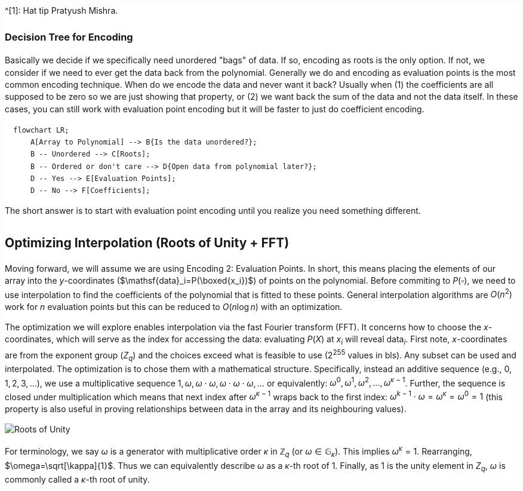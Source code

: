 ^[1]: Hat tip Pratyush Mishra.

### Decision Tree for Encoding

Basically we decide if we specifically need unordered "bags" of data. If so, encoding as roots is the only option. If not, we consider if we need to ever get the data back from the polynomial. Generally we do and encoding as evaluation points is the most common encoding technique. When do we encode the data and never want it back? Usually when (1) the coefficients are all supposed to be zero so we are just showing that property, or (2) we want back the sum of the data and not the data itself. In these cases, you can still work with evaluation point encoding but it will be faster to just do coefficient encoding.



```mermaid
  flowchart LR;
      A[Array to Polynomial] --> B{Is the data unordered?};
      B -- Unordered --> C[Roots];
      B -- Ordered or don't care --> D{Open data from polynomial later?};
      D -- Yes --> E[Evaluation Points];
      D -- No --> F[Coefficients];

```

The short answer is to start with evaluation point encoding until you realize you need something different.



## Optimizing Interpolation (Roots of Unity + FFT)

Moving forward, we will assume we are using Encoding 2: Evaluation Points. In short, this means placing the elements of our array into the $y$-coordinates ($\mathsf{data}_i=P(\boxed{x_i})$) of points on the polynomial. Before commiting to $P(\square)$, we need to use interpolation to find the coefficients of the polynomial that is fitted to these points. General interpolation algorithms are $O(n^2)$ work for $n$ evaluation points but this can be reduced to $O(n\log n)$ with an optimization.

The optimization we will explore enables interpolation via the fast Fourier transform (FFT). It concerns how to choose the $x$-coordinates, which will serve as the index for accessing the data: evaluating $P(X)$ at $x_i$ will reveal $\mathsf{data}_i$. First note, $x$-coordinates are from the exponent group ($Z_q$) and the choices exceed what is feasible to use ($2^{255}$ values in bls). Any subset can be used and interpolated. The optimization is to chose them with a mathematical structure. Specifically, instead an additive sequence (e.g., $0,1,2,3,\ldots$), we use a multiplicative sequence $1,\omega,\omega\cdot\omega,\omega\cdot\omega\cdot\omega,\ldots$ or equivalently: $\omega^0,\omega^1,\omega^2,\ldots,\omega^{\kappa-1}$. Further, the sequence is closed under multiplication which means that next index after $\omega^{\kappa-1}$ wraps back to the first index: $\omega^{k-1} \cdot \omega = \omega^\kappa = \omega^0=1$ (this property is also useful in proving relationships between data in the array and its neighbouring values). 

![Roots of Unity](https://hackmd.io/_uploads/SyQdoMDxC.png)


For terminology, we say $\omega$ is a generator with multiplicative order $\kappa$ in $\mathbb{Z}_q$ (or $\omega \in \mathbb{G}_\kappa$). This implies $\omega^\kappa=1$. Rearranging, $\omega=\sqrt[\kappa]{1}$. Thus we can equivalently describe $\omega$ as a $\kappa$-th root of 1. Finally, as 1 is the unity element in $Z_q$, $\omega$ is commonly called a $\kappa$-th root of unity. 
